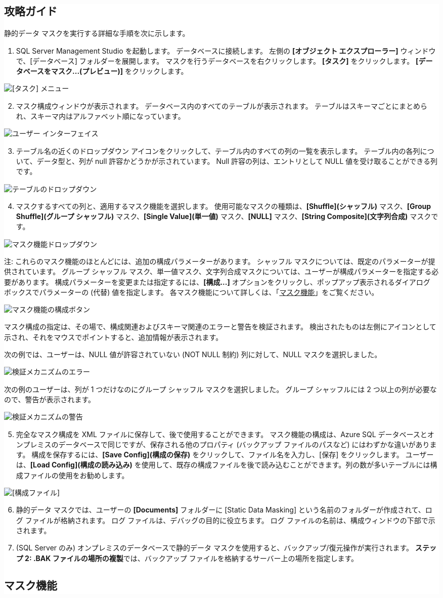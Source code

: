 ## <a name="how-to-guide"></a>攻略ガイド

静的データ マスクを実行する詳細な手順を次に示します。 
 
1. SQL Server Management Studio を起動します。 データベースに接続します。 左側の **[オブジェクト エクスプローラー]** ウィンドウで、[データベース] フォルダーを展開します。 マスクを行うデータベースを右クリックします。 **[タスク]** をクリックします。 **[データベースをマスク...(プレビュー)]** をクリックします。
 
 ![[タスク] メニュー](../../relational-databases/security/media/sql-static-data-masking/task_data_masking.PNG)
 
2. マスク構成ウィンドウが表示されます。 データベース内のすべてのテーブルが表示されます。 テーブルはスキーマごとにまとめられ、スキーマ内はアルファベット順になっています。 
 
 ![ユーザー インターフェイス](../../relational-databases/security/media/sql-static-data-masking/ui_dropdown.PNG)
 
3. テーブル名の近くのドロップダウン アイコンをクリックして、テーブル内のすべての列の一覧を表示します。 テーブル内の各列について、データ型と、列が null 許容かどうかが示されています。 Null 許容の列は、エントリとして NULL 値を受け取ることができる列です。 
 
 ![テーブルのドロップダウン](../../relational-databases/security/media/sql-static-data-masking/ui_dropdown_column.png)
 
4. マスクするすべての列と、適用するマスク機能を選択します。 使用可能なマスクの種類は、**[Shuffle]\(シャッフル\)** マスク、**[Group Shuffle]\(グループ シャッフル\)** マスク、**[Single Value]\(単一値\)** マスク、**[NULL]** マスク、**[String Composite]\(文字列合成\)** マスクです。 
 
 ![マスク機能ドロップダウン](../../relational-databases/security/media/sql-static-data-masking/masking_functions.PNG)
 
 注: これらのマスク機能のほとんどには、追加の構成パラメーターがあります。 シャッフル マスクについては、既定のパラメーターが提供されています。 グループ シャッフル マスク、単一値マスク、文字列合成マスクについては、ユーザーが構成パラメーターを指定する必要があります。 構成パラメーターを変更または指定するには、**[構成...]** オプションをクリックし、ポップアップ表示されるダイアログ ボックスでパラメーターの (代替) 値を指定します。 各マスク機能について詳しくは、「[マスク機能](#masking-functions)」をご覧ください。
 
 ![マスク機能の構成ボタン](../../relational-databases/security/media/sql-static-data-masking/masking_functions_configure.png)
 
 マスク構成の指定は、その場で、構成関連およびスキーマ関連のエラーと警告を検証されます。  検出されたものは左側にアイコンとして示され、それをマウスでポイントすると、追加情報が表示されます。 
 
 次の例では、ユーザーは、NULL 値が許容されていない (NOT NULL 制約) 列に対して、NULL マスクを選択しました。
 
 ![検証メカニズムのエラー](../../relational-databases/security/media/sql-static-data-masking/validation_mechanism_error_message.PNG)
 
 次の例のユーザーは、列が 1 つだけなのにグループ シャッフル マスクを選択しました。 グループ シャッフルには 2 つ以上の列が必要なので、警告が表示されます。 
 
 ![検証メカニズムの警告](../../relational-databases/security/media/sql-static-data-masking/validation_warning.PNG)
 
5. 完全なマスク構成を XML ファイルに保存して、後で使用することができます。  マスク機能の構成は、Azure SQL データベースとオンプレミスのデータベースで同じですが、保存される他のプロパティ (バックアップ ファイルのパスなど) にはわずかな違いがあります。 構成を保存するには、**[Save Config]\(構成の保存\)** をクリックして、ファイル名を入力し、[保存] をクリックします。  ユーザーは、**[Load Config]\(構成の読み込み\)** を使用して、既存の構成ファイルを後で読み込むことができます。列の数が多いテーブルには構成ファイルの使用をお勧めします。 
 
 ![[構成ファイル]](../../relational-databases/security/media/sql-static-data-masking/load_save_config.PNG)
 
6. 静的データ マスクでは、ユーザーの **[Documents]** フォルダーに [Static Data Masking] という名前のフォルダーが作成されて、ログ ファイルが格納されます。 ログ ファイルは、デバッグの目的に役立ちます。 ログ ファイルの名前は、構成ウィンドウの下部で示されます。 
  
 
7. (SQL Server のみ) オンプレミスのデータベースで静的データ マスクを使用すると、バックアップ/復元操作が実行されます。 **ステップ 2: .BAK ファイルの場所の複製**では、バックアップ ファイルを格納するサーバー上の場所を指定します。 

## <a name="masking-functions"></a>マスク機能
